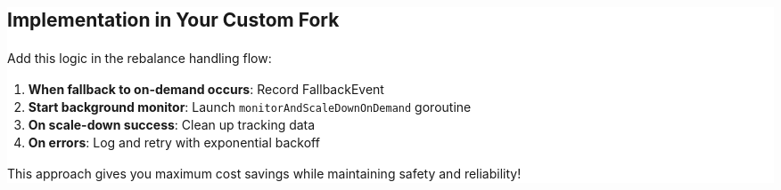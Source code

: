 ## Implementation in Your Custom Fork

Add this logic in the rebalance handling flow:
1. **When fallback to on-demand occurs**: Record FallbackEvent
2. **Start background monitor**: Launch `monitorAndScaleDownOnDemand` goroutine
3. **On scale-down success**: Clean up tracking data
4. **On errors**: Log and retry with exponential backoff

This approach gives you maximum cost savings while maintaining safety and reliability!

